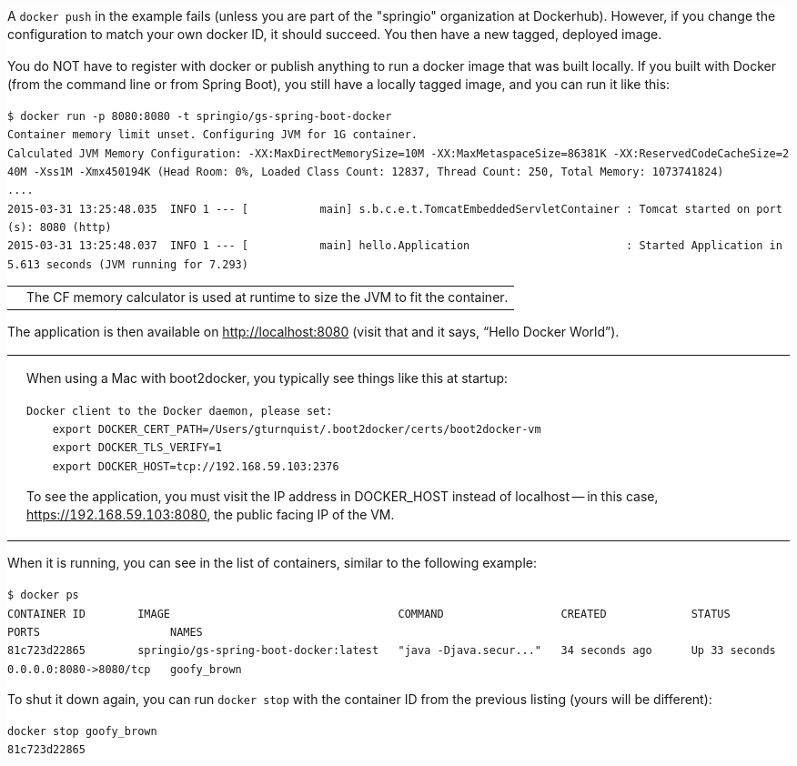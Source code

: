A `docker push` in the example fails (unless you are part of the "springio" organization at Dockerhub). However, if you change the configuration to match your own docker ID, it should succeed. You then have a new tagged, deployed image.

You do NOT have to register with docker or publish anything to run a docker image that was built locally. If you built with Docker (from the command line or from Spring Boot), you still have a locally tagged image, and you can run it like this:

```
$ docker run -p 8080:8080 -t springio/gs-spring-boot-docker
Container memory limit unset. Configuring JVM for 1G container.
Calculated JVM Memory Configuration: -XX:MaxDirectMemorySize=10M -XX:MaxMetaspaceSize=86381K -XX:ReservedCodeCacheSize=240M -Xss1M -Xmx450194K (Head Room: 0%, Loaded Class Count: 12837, Thread Count: 250, Total Memory: 1073741824)
....
2015-03-31 13:25:48.035  INFO 1 --- [           main] s.b.c.e.t.TomcatEmbeddedServletContainer : Tomcat started on port(s): 8080 (http)
2015-03-31 13:25:48.037  INFO 1 --- [           main] hello.Application                        : Started Application in 5.613 seconds (JVM running for 7.293)
```

<table><tbody><tr><td><i title="Note"></i></td><td>The CF memory calculator is used at runtime to size the JVM to fit the container.</td></tr></tbody></table>

The application is then available on [http://localhost:8080](http://localhost:8080/) (visit that and it says, “Hello Docker World”).

<table><tbody><tr><td><i title="Note"></i></td><td><p>When using a Mac with boot2docker, you typically see things like this at startup:</p><div><pre><code><span>Docker</span><span> client to the </span><span>Docker</span><span> daemon</span><span>,</span><span> please </span><span>set</span><span>:</span><span>
    </span><span>export</span><span> DOCKER_CERT_PATH</span><span>=</span><span>/Users/</span><span>gturnquist</span><span>/.</span><span>boot2docker</span><span>/</span><span>certs</span><span>/</span><span>boot2docker</span><span>-</span><span>vm
    </span><span>export</span><span> DOCKER_TLS_VERIFY</span><span>=</span><span>1</span><span>
    </span><span>export</span><span> DOCKER_HOST</span><span>=</span><span>tcp</span><span>:</span><span>//192.168.59.103:2376</span></code></pre></div><p>To see the application, you must visit the IP address in DOCKER_HOST instead of localhost — in this case, <a href="https://192.168.59.103:8080/">https://192.168.59.103:8080</a>, the public facing IP of the VM.</p></td></tr></tbody></table>

When it is running, you can see in the list of containers, similar to the following example:

```
$ docker ps
CONTAINER ID        IMAGE                                   COMMAND                  CREATED             STATUS              PORTS                    NAMES
81c723d22865        springio/gs-spring-boot-docker:latest   "java -Djava.secur..."   34 seconds ago      Up 33 seconds       0.0.0.0:8080->8080/tcp   goofy_brown
```

To shut it down again, you can run `docker stop` with the container ID from the previous listing (yours will be different):

```
docker stop goofy_brown
81c723d22865
```
